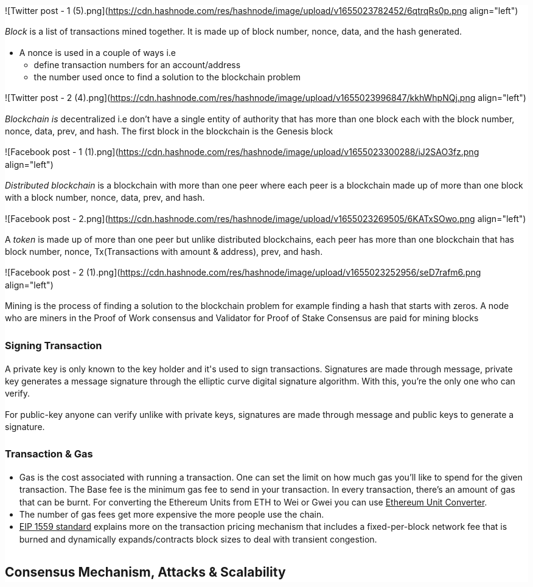 ![Twitter post - 1 (5).png](https://cdn.hashnode.com/res/hashnode/image/upload/v1655023782452/6qtrqRs0p.png align="left")

*Block* is a list of transactions mined together. It is made up of block number, nonce, data, and the hash generated. 

- A nonce is used in a couple of ways i.e
    - define transaction numbers for an account/address
    - the number used once to find a solution to the blockchain problem

![Twitter post - 2 (4).png](https://cdn.hashnode.com/res/hashnode/image/upload/v1655023996847/kkhWhpNQj.png align="left")

*Blockchain is* decentralized i.e don’t have a single entity of authority that has more than one block each with the block number, nonce, data, prev, and hash. The first block in the blockchain is the Genesis block

![Facebook post - 1 (1).png](https://cdn.hashnode.com/res/hashnode/image/upload/v1655023300288/iJ2SAO3fz.png align="left")

*Distributed blockchain* is a blockchain with more than one peer where each peer is a blockchain made up of more than one block with a block number, nonce, data, prev, and hash. 


![Facebook post - 2.png](https://cdn.hashnode.com/res/hashnode/image/upload/v1655023269505/6KATxSOwo.png align="left")

A *token* is made up of more than one peer but unlike distributed blockchains, each peer has more than one blockchain that has block number, nonce, Tx(Transactions with amount & address), prev, and hash.


![Facebook post - 2 (1).png](https://cdn.hashnode.com/res/hashnode/image/upload/v1655023252956/seD7rafm6.png align="left")

Mining is the process of finding a solution to the blockchain problem for example finding a hash that starts with zeros. A node who are miners in the Proof of Work consensus and Validator for Proof of Stake Consensus are paid for mining blocks

### Signing Transaction

A private key is only known to the key holder and it's used to sign transactions. Signatures are made through message, private key generates a message signature through the elliptic curve digital signature algorithm. With this, you’re the only one who can verify. 

For public-key anyone can verify unlike with private keys, signatures are made through message and public keys to generate a signature.

### Transaction & Gas

- Gas is the cost associated with running a transaction. One can set the limit on how much gas you’ll like to spend for the given transaction. The Base fee is the minimum gas fee to send in your transaction. In every transaction, there’s an amount of gas that can be burnt. For converting the Ethereum Units from ETH to Wei or Gwei you can use [Ethereum Unit Converter](https://eth-converter.com/).
- The number of gas fees get more expensive the more people use the chain.
- [EIP 1559 standard](https://github.com/ethereum/EIPs/blob/master/EIPS/eip-1559.md) explains more on the transaction pricing mechanism that includes a fixed-per-block network fee that is burned and dynamically expands/contracts block sizes to deal with transient congestion.

## Consensus Mechanism, Attacks & Scalability
